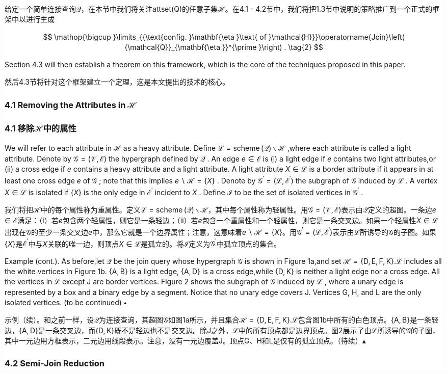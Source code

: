 给定一个简单连接查询$\mathcal{Q}$，在本节中我们将关注attset(Q)的任意子集$\mathcal{H}$。在4.1 - 4.2节中，我们将把1.3节中说明的策略推广到一个正式的框架中以进行生成

$$
\mathop{\bigcup }\limits_{{\text{config. }\mathbf{\eta }\text{ of }\mathcal{H}}}\operatorname{Join}\left( {\mathcal{Q}}_{\mathbf{\eta }}^{\prime }\right) . \tag{2}
$$

Section 4.3 will then establish a theorem on this framework, which is the core of the techniques proposed in this paper.

然后4.3节将针对这个框架建立一个定理，这是本文提出的技术的核心。

### 4.1 Removing the Attributes in $\mathcal{H}$

### 4.1 移除$\mathcal{H}$中的属性

We will refer to each attribute in $\mathcal{H}$ as a heavy attribute. Define $\mathcal{L} = \operatorname{scheme}\left( \mathcal{Q}\right)  \smallsetminus  \mathcal{H}$ ,where each attribute is called a light attribute. Denote by $\mathcal{G} = \left( {\mathcal{V},\mathcal{E}}\right)$ the hypergraph defined by $\mathcal{Q}$ . An edge $e \in  \mathcal{E}$ is (i) a light edge if $e$ contains two light attributes,or (ii) a cross edge if $e$ contains a heavy attribute and a light attribute. A light attribute $X \in  \mathcal{L}$ is a border attribute if it appears in at least one cross edge $e$ of $\mathcal{G}$ ; note that this implies $e \smallsetminus  \mathcal{H} = \{ X\}$ . Denote by ${\mathcal{G}}^{\prime } = \left( {\mathcal{L},{\mathcal{E}}^{\prime }}\right)$ the subgraph of $\mathcal{G}$ induced by $\mathcal{L}$ . A vertex $X \in  \mathcal{L}$ is isolated if $\{ X\}$ is the only edge in ${\mathcal{E}}^{\prime }$ incident to $X$ . Define $\mathcal{I}$ to be the set of isolated vertices in ${\mathcal{G}}^{\prime }$ .

我们将把$\mathcal{H}$中的每个属性称为重属性。定义$\mathcal{L} = \operatorname{scheme}\left( \mathcal{Q}\right)  \smallsetminus  \mathcal{H}$，其中每个属性称为轻属性。用$\mathcal{G} = \left( {\mathcal{V},\mathcal{E}}\right)$表示由$\mathcal{Q}$定义的超图。一条边$e \in  \mathcal{E}$满足：（i）若$e$包含两个轻属性，则它是一条轻边；（ii）若$e$包含一个重属性和一个轻属性，则它是一条交叉边。如果一个轻属性$X \in  \mathcal{L}$出现在$\mathcal{G}$的至少一条交叉边$e$中，那么它就是一个边界属性；注意，这意味着$e \smallsetminus  \mathcal{H} = \{ X\}$。用${\mathcal{G}}^{\prime } = \left( {\mathcal{L},{\mathcal{E}}^{\prime }}\right)$表示由$\mathcal{L}$所诱导的$\mathcal{G}$的子图。如果$\{ X\}$是${\mathcal{E}}^{\prime }$中与$X$关联的唯一边，则顶点$X \in  \mathcal{L}$是孤立的。将$\mathcal{I}$定义为${\mathcal{G}}^{\prime }$中孤立顶点的集合。

Example (cont.). As before,let $\mathcal{Q}$ be the join query whose hypergraph $\mathcal{G}$ is shown in Figure 1a,and set $\mathcal{H} = \{ \mathrm{D},\mathrm{E},\mathrm{F},\mathrm{K}\} .\mathcal{L}$ includes all the white vertices in Figure 1b. $\{ \mathrm{A},\mathrm{B}\}$ is a light edge, $\{ \mathrm{A},\mathrm{D}\}$ is a cross edge,while $\{ \mathrm{D},\mathrm{K}\}$ is neither a light edge nor a cross edge. All the vertices in $\mathcal{L}$ except $\mathrm{J}$ are border vertices. Figure 2 shows the subgraph of $\mathcal{G}$ induced by $\mathcal{L}$ , where a unary edge is represented by a box and a binary edge by a segment. Notice that no unary edge covers J. Vertices G, H, and L are the only isolated vertices. (to be continued) $\blacktriangle$

示例（续）。和之前一样，设$\mathcal{Q}$为连接查询，其超图$\mathcal{G}$如图1a所示，并且集合$\mathcal{H} = \{ \mathrm{D},\mathrm{E},\mathrm{F},\mathrm{K}\} .\mathcal{L}$包含图1b中所有的白色顶点。$\{ \mathrm{A},\mathrm{B}\}$是一条轻边，$\{ \mathrm{A},\mathrm{D}\}$是一条交叉边，而$\{ \mathrm{D},\mathrm{K}\}$既不是轻边也不是交叉边。除$\mathrm{J}$之外，$\mathcal{L}$中的所有顶点都是边界顶点。图2展示了由$\mathcal{L}$所诱导的$\mathcal{G}$的子图，其中一元边用方框表示，二元边用线段表示。注意，没有一元边覆盖J。顶点G、H和L是仅有的孤立顶点。（待续）$\blacktriangle$

### 4.2 Semi-Join Reduction
